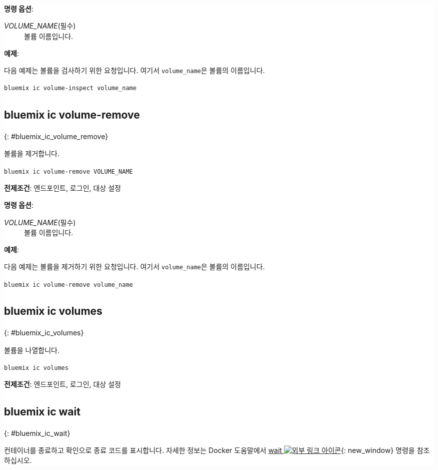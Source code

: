 <strong>명령 옵션</strong>:

   <dl>
   <dt><i>VOLUME_NAME</i>(필수)</dt>
   <dd>볼륨 이름입니다.</dd>
   </dl>

<strong>예제</strong>:

다음 예제는 볼륨을 검사하기 위한 요청입니다. 여기서 `volume_name`은 볼륨의 이름입니다. 
```
bluemix ic volume-inspect volume_name
```


## bluemix ic volume-remove
{: #bluemix_ic_volume_remove}

볼륨을 제거합니다.

```
bluemix ic volume-remove VOLUME_NAME
```

<strong>전제조건</strong>:  엔드포인트, 로그인, 대상 설정

<strong>명령 옵션</strong>:

   <dl>
   <dt><i>VOLUME_NAME</i>(필수)</dt>
   <dd>볼륨 이름입니다.</dd>
    </dl>

<strong>예제</strong>:

다음 예제는 볼륨을 제거하기 위한 요청입니다. 여기서 `volume_name`은 볼륨의 이름입니다. 
```
bluemix ic volume-remove volume_name
```


## bluemix ic volumes
{: #bluemix_ic_volumes}

볼륨을 나열합니다.

```
bluemix ic volumes
```

<strong>전제조건</strong>:  엔드포인트, 로그인, 대상 설정


## bluemix ic wait
{: #bluemix_ic_wait}

컨테이너를 종료하고 확인으로 종료 코드를 표시합니다. 자세한 정보는 Docker 도움말에서 [wait ![외부 링크 아이콘](../../../icons/launch-glyph.svg)](https://docs.docker.com/engine/reference/commandline/wait/){: new_window} 명령을 참조하십시오. 
